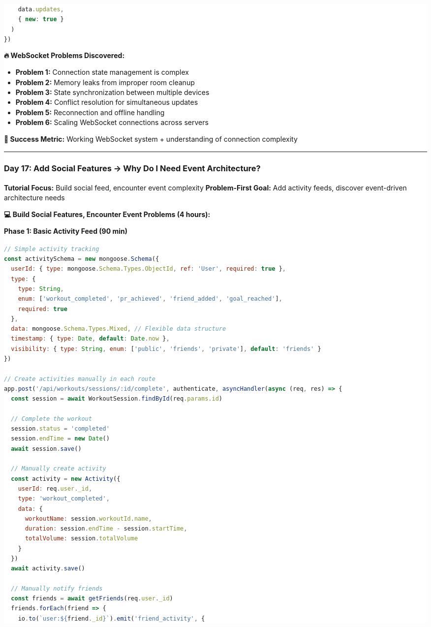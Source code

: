 ```javascript
    data.updates,
    { new: true }
  )
})
```

**🔥 WebSocket Problems Discovered:**
- **Problem 1:** Connection state management is complex
- **Problem 2:** Memory leaks from improper room cleanup
- **Problem 3:** State synchronization between multiple devices
- **Problem 4:** Conflict resolution for simultaneous updates
- **Problem 5:** Reconnection and offline handling
- **Problem 6:** Scaling WebSocket connections across servers

**🎯 Success Metric:** Working WebSocket system + understanding of connection complexity

---

### **Day 17: Add Social Features → Why Do I Need Event Architecture?**
**Tutorial Focus:** Build social feed, encounter event complexity
**Problem-First Goal:** Add activity feeds, discover event-driven architecture needs

**💻 Build Social Features, Encounter Event Problems (4 hours):**

**Phase 1: Basic Activity Feed (90 min)**
```javascript
// Simple activity tracking
const activitySchema = new mongoose.Schema({
  userId: { type: mongoose.Schema.Types.ObjectId, ref: 'User', required: true },
  type: { 
    type: String, 
    enum: ['workout_completed', 'pr_achieved', 'friend_added', 'goal_reached'],
    required: true 
  },
  data: mongoose.Schema.Types.Mixed, // Flexible data structure
  timestamp: { type: Date, default: Date.now },
  visibility: { type: String, enum: ['public', 'friends', 'private'], default: 'friends' }
})

// Create activities manually in each route
app.post('/api/workouts/sessions/:id/complete', authenticate, asyncHandler(async (req, res) => {
  const session = await WorkoutSession.findById(req.params.id)
  
  // Complete the workout
  session.status = 'completed'
  session.endTime = new Date()
  await session.save()
  
  // Manually create activity
  const activity = new Activity({
    userId: req.user._id,
    type: 'workout_completed',
    data: {
      workoutName: session.workoutId.name,
      duration: session.endTime - session.startTime,
      totalVolume: session.totalVolume
    }
  })
  await activity.save()
  
  // Manually notify friends
  const friends = await getFriends(req.user._id)
  friends.forEach(friend => {
    io.to(`user:${friend._id}`).emit('friend_activity', {
```